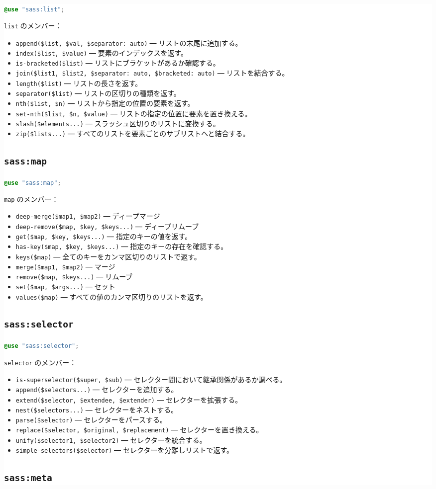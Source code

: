 ```scss
@use "sass:list";
```

`list` のメンバー：

- `append($list, $val, $separator: auto)` — リストの末尾に追加する。
- `index($list, $value)` — 要素のインデックスを返す。
- `is-bracketed($list)` — リストにブラケットがあるか確認する。
- `join($list1, $list2, $separator: auto, $bracketed: auto)` — リストを結合する。
- `length($list)` — リストの長さを返す。
- `separator($list)` — リストの区切りの種類を返す。
- `nth($list, $n)` — リストから指定の位置の要素を返す。
- `set-nth($list, $n, $value)` — リストの指定の位置に要素を置き換える。
- `slash($elements...)` — スラッシュ区切りのリストに変換する。
- `zip($lists...)` — すべてのリストを要素ごとのサブリストへと結合する。

## `sass:map`

```scss
@use "sass:map";
```

`map` のメンバー：

- `deep-merge($map1, $map2)` — ディープマージ
- `deep-remove($map, $key, $keys...)` — ディープリムーブ
- `get($map, $key, $keys...)` — 指定のキーの値を返す。
- `has-key($map, $key, $keys...)` — 指定のキーの存在を確認する。
- `keys($map)` — 全てのキーをカンマ区切りのリストで返す。
- `merge($map1, $map2)` — マージ
- `remove($map, $keys...)` — リムーブ
- `set($map, $args...)` — セット
- `values($map)` — すべての値のカンマ区切りのリストを返す。

## `sass:selector`

```scss
@use "sass:selector";
```

`selector` のメンバー：

- `is-superselector($super, $sub)` — セレクター間において継承関係があるか調べる。
- `append($selectors...)` — セレクターを追加する。
- `extend($selector, $extendee, $extender)` — セレクターを拡張する。
- `nest($selectors...)` — セレクターをネストする。
- `parse($selector)` — セレクターをパースする。
- `replace($selector, $original, $replacement)` — セレクターを置き換える。
- `unify($selector1, $selector2)` — セレクターを統合する。
- `simple-selectors($selector)` — セレクターを分離しリストで返す。

## `sass:meta`
